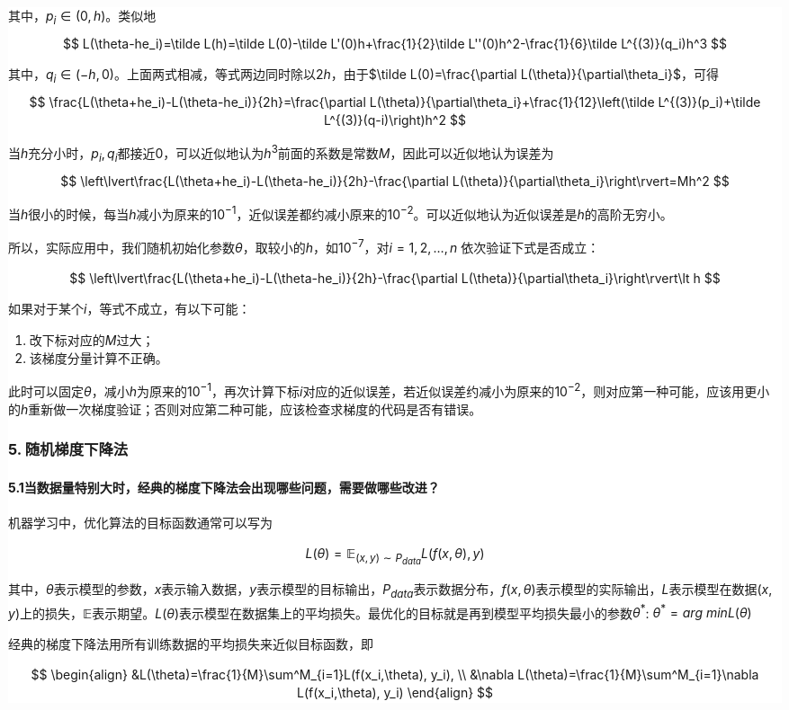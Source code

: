 
其中，$p_i\in(0,h)$。类似地
$$
L(\theta-he_i)=\tilde L(h)=\tilde L(0)-\tilde L'(0)h+\frac{1}{2}\tilde L''(0)h^2-\frac{1}{6}\tilde L^{(3)}(q_i)h^3
$$


其中，$q_i\in(-h,0)$。上面两式相减，等式两边同时除以$2h$，由于$\tilde L(0)=\frac{\partial L(\theta)}{\partial\theta_i}$，可得
$$
\frac{L(\theta+he_i)-L(\theta-he_i)}{2h}=\frac{\partial L(\theta)}{\partial\theta_i}+\frac{1}{12}\left(\tilde L^{(3)}(p_i)+\tilde L^{(3)}(q-i)\right)h^2
$$


当$h$充分小时，$p_i,q_i$都接近0，可以近似地认为$h^3$前面的系数是常数$M$，因此可以近似地认为误差为
$$
\left\lvert\frac{L(\theta+he_i)-L(\theta-he_i)}{2h}-\frac{\partial L(\theta)}{\partial\theta_i}\right\rvert=Mh^2
$$


当$h$很小的时候，每当$h$减小为原来的$10^{-1}$，近似误差都约减小原来的$10^{-2}$。可以近似地认为近似误差是$h$的高阶无穷小。

所以，实际应用中，我们随机初始化参数$\theta$，取较小的$h$，如$10^{-7}$，对$i=1,2,\dots,n$ 依次验证下式是否成立：

$$
\left\lvert\frac{L(\theta+he_i)-L(\theta-he_i)}{2h}-\frac{\partial L(\theta)}{\partial\theta_i}\right\rvert\lt h
$$


如果对于某个$i$，等式不成立，有以下可能：

1. 改下标对应的$M$过大；
2. 该梯度分量计算不正确。

此时可以固定$\theta$，减小$h$为原来的$10^{-1}$，再次计算下标$i$对应的近似误差，若近似误差约减小为原来的$10^{-2}$，则对应第一种可能，应该用更小的$h$重新做一次梯度验证；否则对应第二种可能，应该检查求梯度的代码是否有错误。

### 5. 随机梯度下降法

#### 5.1当数据量特别大时，经典的梯度下降法会出现哪些问题，需要做哪些改进？

机器学习中，优化算法的目标函数通常可以写为

$$
L(\theta)=\mathbb{E}_{(x,y)\sim P_{data}}L(f(x,\theta), y)
$$


其中，$\theta$表示模型的参数，$x$表示输入数据，$y$表示模型的目标输出，$P_{data}$表示数据分布，$f(x,\theta)$表示模型的实际输出，$L$表示模型在数据$(x,y)$上的损失，$\mathbb{E}$表示期望。$L(\theta)$表示模型在数据集上的平均损失。最优化的目标就是再到模型平均损失最小的参数$\theta^*$: $\theta^*=arg\ minL(\theta)$

经典的梯度下降法用所有训练数据的平均损失来近似目标函数，即

$$
\begin{align}
&L(\theta)=\frac{1}{M}\sum^M_{i=1}L(f(x_i,\theta), y_i), \\
&\nabla L(\theta)=\frac{1}{M}\sum^M_{i=1}\nabla L(f(x_i,\theta), y_i)
\end{align}
$$

